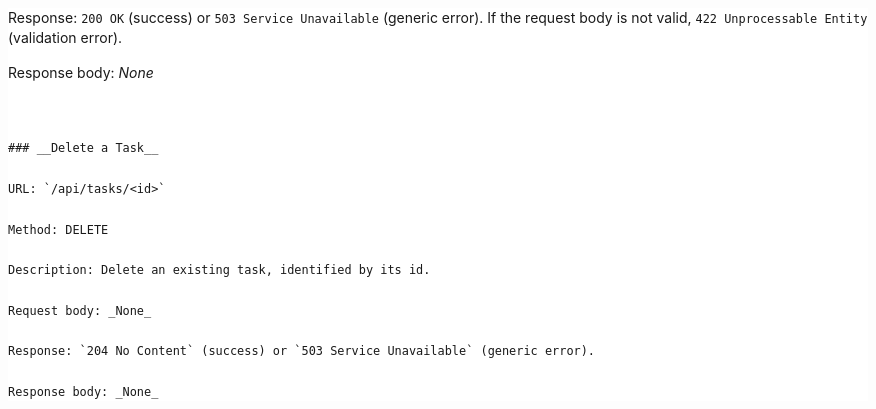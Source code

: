 Response: `200 OK` (success) or `503 Service Unavailable` (generic error). If the request body is not valid, `422 Unprocessable Entity` (validation error).

Response body: _None_
```


### __Delete a Task__

URL: `/api/tasks/<id>`

Method: DELETE

Description: Delete an existing task, identified by its id.

Request body: _None_

Response: `204 No Content` (success) or `503 Service Unavailable` (generic error).

Response body: _None_